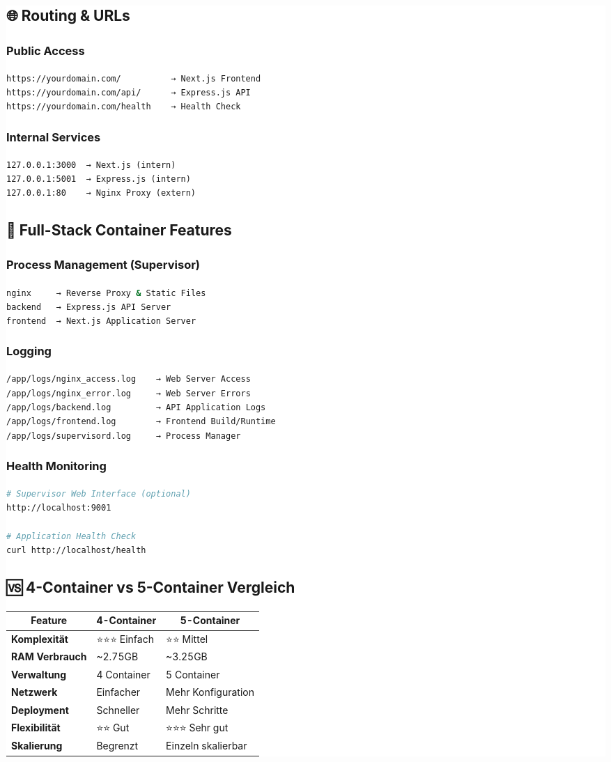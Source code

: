 ## 🌐 **Routing & URLs**

### Public Access

```
https://yourdomain.com/          → Next.js Frontend
https://yourdomain.com/api/      → Express.js API
https://yourdomain.com/health    → Health Check
```

### Internal Services

```
127.0.0.1:3000  → Next.js (intern)
127.0.0.1:5001  → Express.js (intern)
127.0.0.1:80    → Nginx Proxy (extern)
```

## 🔧 **Full-Stack Container Features**

### Process Management (Supervisor)

```bash
nginx     → Reverse Proxy & Static Files
backend   → Express.js API Server
frontend  → Next.js Application Server
```

### Logging

```bash
/app/logs/nginx_access.log    → Web Server Access
/app/logs/nginx_error.log     → Web Server Errors
/app/logs/backend.log         → API Application Logs
/app/logs/frontend.log        → Frontend Build/Runtime
/app/logs/supervisord.log     → Process Manager
```

### Health Monitoring

```bash
# Supervisor Web Interface (optional)
http://localhost:9001

# Application Health Check
curl http://localhost/health
```

## 🆚 **4-Container vs 5-Container Vergleich**

| Feature           | 4-Container    | 5-Container        |
| ----------------- | -------------- | ------------------ |
| **Komplexität**   | ⭐⭐⭐ Einfach | ⭐⭐ Mittel        |
| **RAM Verbrauch** | ~2.75GB        | ~3.25GB            |
| **Verwaltung**    | 4 Container    | 5 Container        |
| **Netzwerk**      | Einfacher      | Mehr Konfiguration |
| **Deployment**    | Schneller      | Mehr Schritte      |
| **Flexibilität**  | ⭐⭐ Gut       | ⭐⭐⭐ Sehr gut    |
| **Skalierung**    | Begrenzt       | Einzeln skalierbar |
